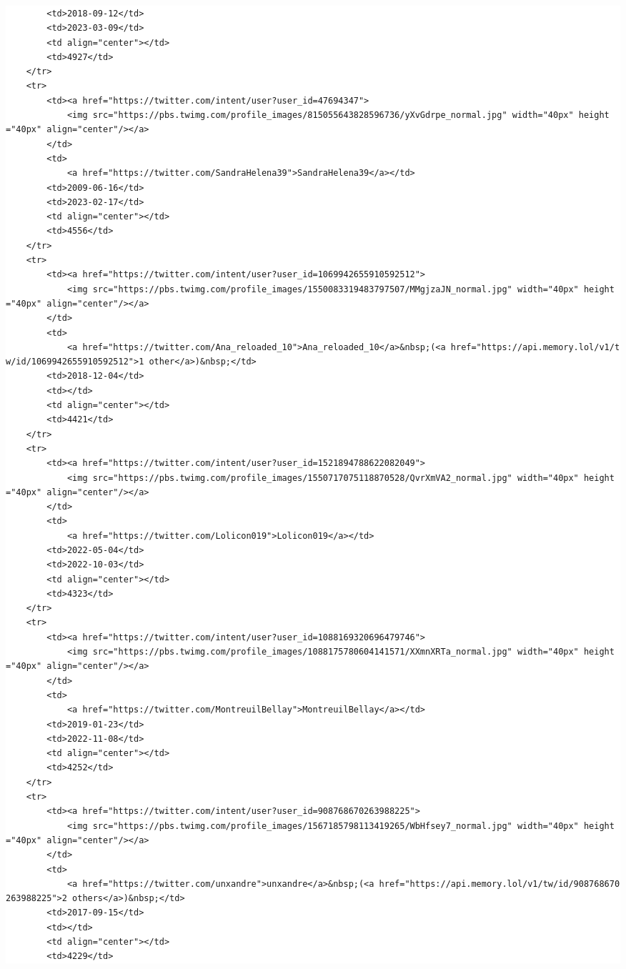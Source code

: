            <td>2018-09-12</td>
            <td>2023-03-09</td>
            <td align="center"></td>
            <td>4927</td>
        </tr>
        <tr>
            <td><a href="https://twitter.com/intent/user?user_id=47694347">
                <img src="https://pbs.twimg.com/profile_images/815055643828596736/yXvGdrpe_normal.jpg" width="40px" height="40px" align="center"/></a>
            </td>
            <td>
                <a href="https://twitter.com/SandraHelena39">SandraHelena39</a></td>
            <td>2009-06-16</td>
            <td>2023-02-17</td>
            <td align="center"></td>
            <td>4556</td>
        </tr>
        <tr>
            <td><a href="https://twitter.com/intent/user?user_id=1069942655910592512">
                <img src="https://pbs.twimg.com/profile_images/1550083319483797507/MMgjzaJN_normal.jpg" width="40px" height="40px" align="center"/></a>
            </td>
            <td>
                <a href="https://twitter.com/Ana_reloaded_10">Ana_reloaded_10</a>&nbsp;(<a href="https://api.memory.lol/v1/tw/id/1069942655910592512">1 other</a>)&nbsp;</td>
            <td>2018-12-04</td>
            <td></td>
            <td align="center"></td>
            <td>4421</td>
        </tr>
        <tr>
            <td><a href="https://twitter.com/intent/user?user_id=1521894788622082049">
                <img src="https://pbs.twimg.com/profile_images/1550717075118870528/QvrXmVA2_normal.jpg" width="40px" height="40px" align="center"/></a>
            </td>
            <td>
                <a href="https://twitter.com/Lolicon019">Lolicon019</a></td>
            <td>2022-05-04</td>
            <td>2022-10-03</td>
            <td align="center"></td>
            <td>4323</td>
        </tr>
        <tr>
            <td><a href="https://twitter.com/intent/user?user_id=1088169320696479746">
                <img src="https://pbs.twimg.com/profile_images/1088175780604141571/XXmnXRTa_normal.jpg" width="40px" height="40px" align="center"/></a>
            </td>
            <td>
                <a href="https://twitter.com/MontreuilBellay">MontreuilBellay</a></td>
            <td>2019-01-23</td>
            <td>2022-11-08</td>
            <td align="center"></td>
            <td>4252</td>
        </tr>
        <tr>
            <td><a href="https://twitter.com/intent/user?user_id=908768670263988225">
                <img src="https://pbs.twimg.com/profile_images/1567185798113419265/WbHfsey7_normal.jpg" width="40px" height="40px" align="center"/></a>
            </td>
            <td>
                <a href="https://twitter.com/unxandre">unxandre</a>&nbsp;(<a href="https://api.memory.lol/v1/tw/id/908768670263988225">2 others</a>)&nbsp;</td>
            <td>2017-09-15</td>
            <td></td>
            <td align="center"></td>
            <td>4229</td>
